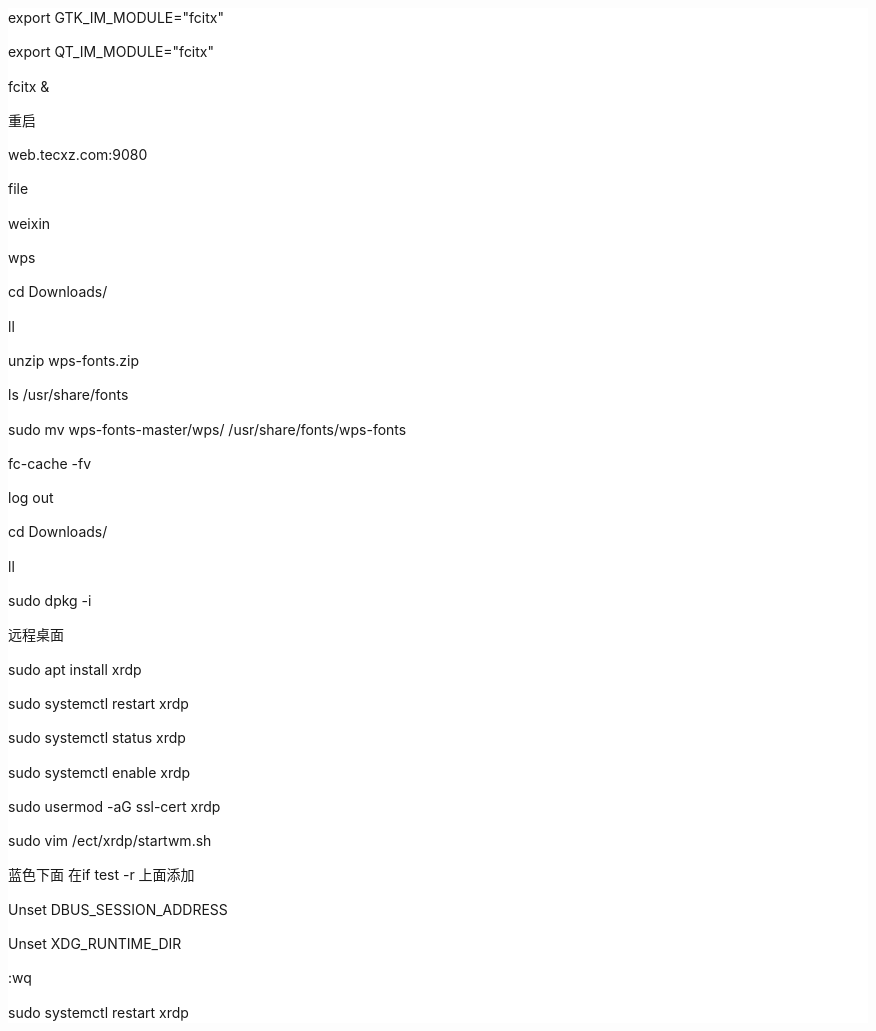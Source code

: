 

export GTK_IM_MODULE="fcitx"

export QT_IM_MODULE="fcitx"



fcitx &

重启


web.tecxz.com:9080

file

weixin

wps


cd Downloads/

ll

unzip wps-fonts.zip

ls /usr/share/fonts

sudo mv wps-fonts-master/wps/ /usr/share/fonts/wps-fonts

fc-cache -fv
 
log out


cd Downloads/

ll

sudo dpkg -i



远程桌面

sudo apt install xrdp

sudo systemctl restart xrdp

sudo systemctl status xrdp

sudo systemctl enable xrdp

sudo usermod -aG ssl-cert xrdp

sudo vim /ect/xrdp/startwm.sh

蓝色下面  在if test -r 上面添加

Unset DBUS_SESSION_ADDRESS

Unset XDG_RUNTIME_DIR

:wq

sudo systemctl restart xrdp
